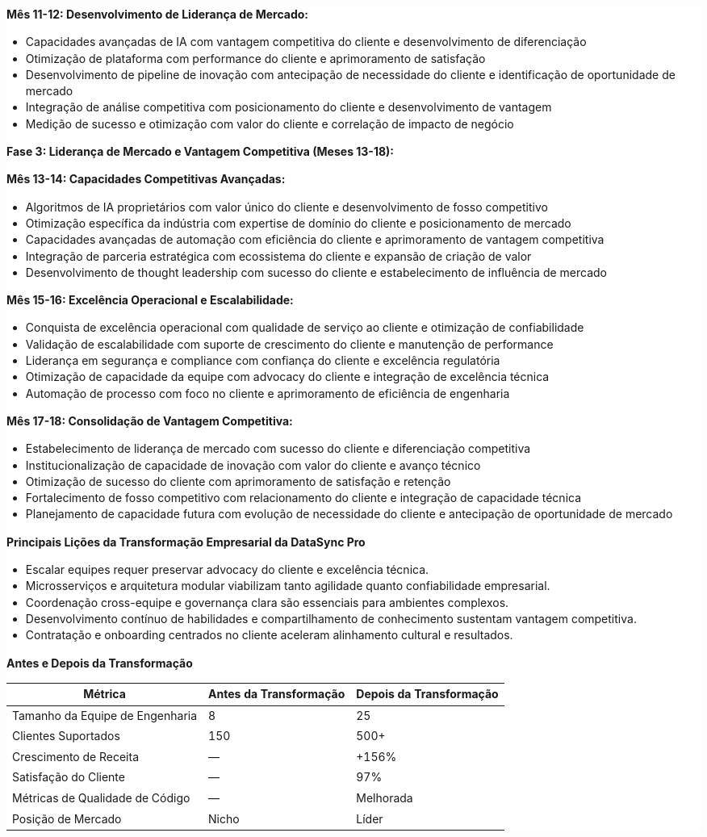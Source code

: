 **Mês 11-12: Desenvolvimento de Liderança de Mercado:**
- Capacidades avançadas de IA com vantagem competitiva do cliente e desenvolvimento de diferenciação
- Otimização de plataforma com performance do cliente e aprimoramento de satisfação
- Desenvolvimento de pipeline de inovação com antecipação de necessidade do cliente e identificação de oportunidade de mercado
- Integração de análise competitiva com posicionamento do cliente e desenvolvimento de vantagem
- Medição de sucesso e otimização com valor do cliente e correlação de impacto de negócio

**Fase 3: Liderança de Mercado e Vantagem Competitiva (Meses 13-18):**

**Mês 13-14: Capacidades Competitivas Avançadas:**
- Algoritmos de IA proprietários com valor único do cliente e desenvolvimento de fosso competitivo
- Otimização específica da indústria com expertise de domínio do cliente e posicionamento de mercado
- Capacidades avançadas de automação com eficiência do cliente e aprimoramento de vantagem competitiva
- Integração de parceria estratégica com ecossistema do cliente e expansão de criação de valor
- Desenvolvimento de thought leadership com sucesso do cliente e estabelecimento de influência de mercado

**Mês 15-16: Excelência Operacional e Escalabilidade:**
- Conquista de excelência operacional com qualidade de serviço ao cliente e otimização de confiabilidade
- Validação de escalabilidade com suporte de crescimento do cliente e manutenção de performance
- Liderança em segurança e compliance com confiança do cliente e excelência regulatória
- Otimização de capacidade da equipe com advocacy do cliente e integração de excelência técnica
- Automação de processo com foco no cliente e aprimoramento de eficiência de engenharia

**Mês 17-18: Consolidação de Vantagem Competitiva:**
- Estabelecimento de liderança de mercado com sucesso do cliente e diferenciação competitiva
- Institucionalização de capacidade de inovação com valor do cliente e avanço técnico
- Otimização de sucesso do cliente com aprimoramento de satisfação e retenção
- Fortalecimento de fosso competitivo com relacionamento do cliente e integração de capacidade técnica
- Planejamento de capacidade futura com evolução de necessidade do cliente e antecipação de oportunidade de mercado

**Principais Lições da Transformação Empresarial da DataSync Pro**
- Escalar equipes requer preservar advocacy do cliente e excelência técnica.
- Microsserviços e arquitetura modular viabilizam tanto agilidade quanto confiabilidade empresarial.
- Coordenação cross-equipe e governança clara são essenciais para ambientes complexos.
- Desenvolvimento contínuo de habilidades e compartilhamento de conhecimento sustentam vantagem competitiva.
- Contratação e onboarding centrados no cliente aceleram alinhamento cultural e resultados.

**Antes e Depois da Transformação**

| Métrica                        | Antes da Transformação | Depois da Transformação |
|-------------------------------|----------------------|---------------------|
| Tamanho da Equipe de Engenharia | 8                    | 25                  |
| Clientes Suportados           | 150                  | 500+                |
| Crescimento de Receita        | —                    | +156%               |
| Satisfação do Cliente         | —                    | 97%                 |
| Métricas de Qualidade de Código | —                    | Melhorada            |
| Posição de Mercado            | Nicho                | Líder               |
